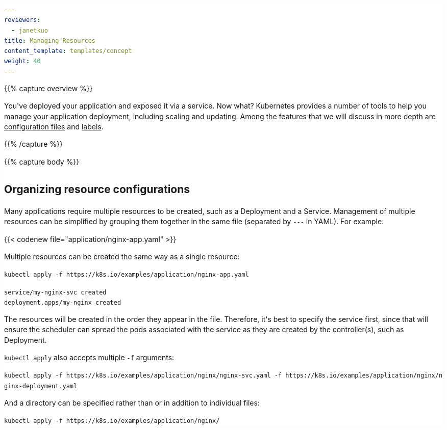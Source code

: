 ```yaml
---
reviewers:
  - janetkuo
title: Managing Resources
content_template: templates/concept
weight: 40
---
```


{{% capture overview %}}

You've deployed your application and exposed it via a service. Now what?
Kubernetes provides a number of tools to help you manage your application
deployment, including scaling and updating. Among the features that we will
discuss in more depth are
[configuration files](/docs/concepts/configuration/overview/) and
[labels](/docs/concepts/overview/working-with-objects/labels/).

{{% /capture %}}

{{% capture body %}}

## Organizing resource configurations

Many applications require multiple resources to be created, such as a Deployment
and a Service. Management of multiple resources can be simplified by grouping
them together in the same file (separated by `---` in YAML). For example:

{{< codenew file="application/nginx-app.yaml" >}}

Multiple resources can be created the same way as a single resource:

```shell
kubectl apply -f https://k8s.io/examples/application/nginx-app.yaml
```

```shell
service/my-nginx-svc created
deployment.apps/my-nginx created
```

The resources will be created in the order they appear in the file. Therefore,
it's best to specify the service first, since that will ensure the scheduler can
spread the pods associated with the service as they are created by the
controller(s), such as Deployment.

`kubectl apply` also accepts multiple `-f` arguments:

```shell
kubectl apply -f https://k8s.io/examples/application/nginx/nginx-svc.yaml -f https://k8s.io/examples/application/nginx/nginx-deployment.yaml
```

And a directory can be specified rather than or in addition to individual files:

```shell
kubectl apply -f https://k8s.io/examples/application/nginx/
```
